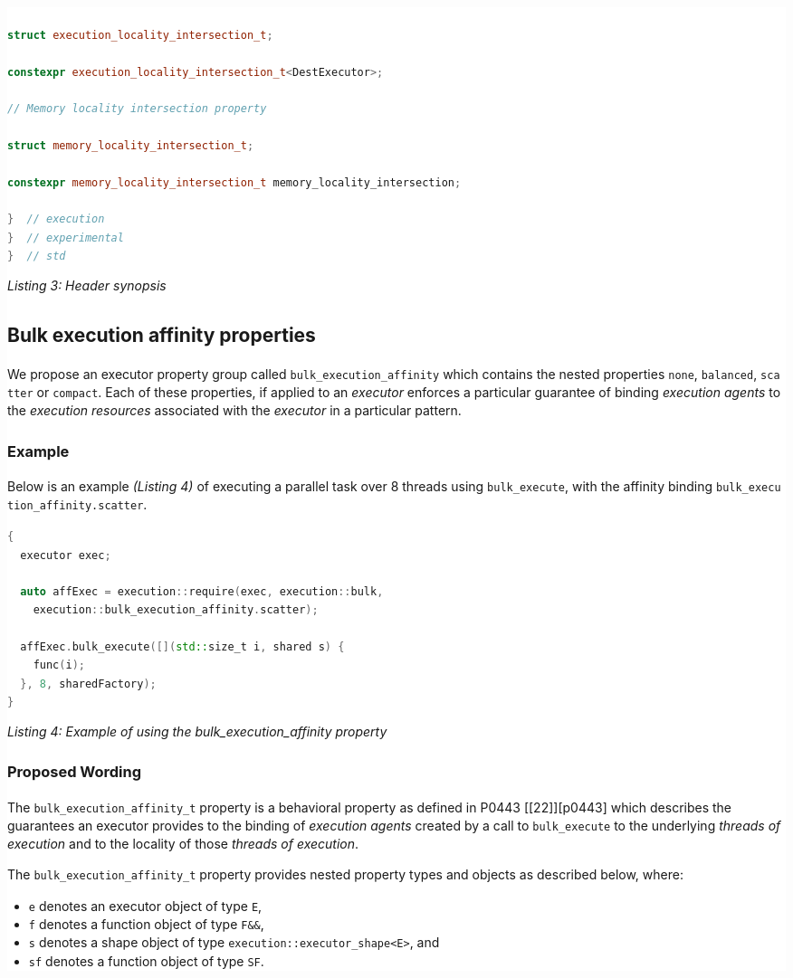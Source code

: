 ```cpp

struct execution_locality_intersection_t;

constexpr execution_locality_intersection_t<DestExecutor>;

// Memory locality intersection property

struct memory_locality_intersection_t;

constexpr memory_locality_intersection_t memory_locality_intersection;

}  // execution
}  // experimental
}  // std
```
*Listing 3: Header synopsis*

## Bulk execution affinity properties

We propose an executor property group called `bulk_execution_affinity` which contains the nested properties `none`, `balanced`, `scatter` or `compact`. Each of these properties, if applied to an *executor* enforces a particular guarantee of binding *execution agents* to the *execution resources* associated with the *executor* in a particular pattern.

### Example

Below is an example *(Listing 4)* of executing a parallel task over 8 threads using `bulk_execute`, with the affinity binding `bulk_execution_affinity.scatter`.

```cpp
{
  executor exec;

  auto affExec = execution::require(exec, execution::bulk,
    execution::bulk_execution_affinity.scatter);

  affExec.bulk_execute([](std::size_t i, shared s) {
    func(i);
  }, 8, sharedFactory);
}
```
*Listing 4: Example of using the bulk_execution_affinity property*

### Proposed Wording

The `bulk_execution_affinity_t` property is a behavioral property as defined in P0443 [[22]][p0443] which describes the guarantees an executor provides to the binding of *execution agents* created by a call to `bulk_execute` to the underlying *threads of execution* and to the locality of those *threads of execution*.

The `bulk_execution_affinity_t` property provides nested property types and objects as described below, where:
* `e` denotes an executor object of type `E`,
* `f` denotes a function object of type `F&&`,
* `s` denotes a shape object of type `execution::executor_shape<E>`, and
* `sf` denotes a function object of type `SF`.


[p0687]: http://wg21.link/p0687
[design-of-openmp]: https://link.springer.com/chapter/10.1007/978-3-642-30961-8_2
[hwloc]: https://www.open-mpi.org/projects/hwloc/
[sycl-1-2-1]: https://www.khronos.org/registry/SYCL/specs/sycl-1.2.1.pdf
[opencl-2-2]: https://www.khronos.org/registry/OpenCL/specs/opencl-2.2.pdf
[HSA]: http://www.hsafoundation.com/standards/
[openmp-5]: http://www.openmp.org/wp-content/uploads/openmp-TR5-final.pdf
[cpuaff]: https://github.com/dcdillon/cpuaff
[pmem]: http://pmem.io/
[memkid]: https://github.com/memkind/memkind
[solaris-pbind]: https://docs.oracle.com/cd/E26502_01/html/E29031/pbind-1m.html
[linux-sched-setaffinity]: https://linux.die.net/man/2/sched_setaffinity
[windows-set-thread-affinity-mask]: https://msdn.microsoft.com/en-us/library/windows/desktop/ms686247(v=vs.85).aspx
[chapel]: https://chapel-lang.org/
[x10]: http://x10-lang.org/
[upc++]: https://bitbucket.org/berkeleylab/upcxx/wiki/Home
[tbb]: https://www.threadingbuildingblocks.org/
[hpx]: https://github.com/STEllAR-GROUP/hpx
[madness]: https://github.com/m-a-d-n-e-s-s/madness
[lstopo]: https://www.open-mpi.org/projects/hwloc/lstopo/
[p0737]: http://wg21.link/p0737
[exposing-locality]: https://docs.google.com/viewer?a=v&pid=sites&srcid=bGJsLmdvdnxwYWRhbC13b3Jrc2hvcHxneDozOWE0MjZjOTMxOTk3NGU3
[mpi]: http://mpi-forum.org/docs/
[pvm]: http://www.csm.ornl.gov/pvm/
[pvm-callback]: http://etutorials.org/Linux+systems/cluster+computing+with+linux/Part+II+Parallel+Programming/Chapter+11+Fault-Tolerant+and+Adaptive+Programs+with+PVM/11.2+Building+Fault-Tolerant+Parallel+Applications/
[mpi-post-failure-recovery]: http://journals.sagepub.com/doi/10.1177/1094342013488238
[mpi-fault-tolerance]: http://www.mcs.anl.gov/~lusk/papers/fault-tolerance.pdf
[p0323r4]: http://www.open-std.org/jtc1/sc22/wg21/docs/papers/2017/p0323r4.html
[movidius]: https://developer.movidius.com/
[madness-journal]: http://dx.doi.org/10.1137/15M1026171
[openmp-affinity]: http://pages.tacc.utexas.edu/~eijkhout/pcse/html/omp-affinity.html
[intel-balanced-affinity]: https://software.intel.com/en-us/node/522518
[p0796]: http://wg21.link/p0796
[pXXXX]: http://wg21.link/p1437